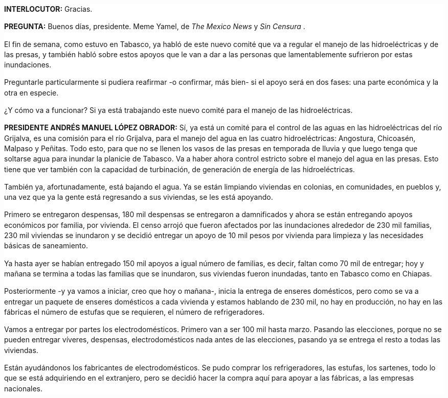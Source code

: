 **INTERLOCUTOR:** Gracias.

**PREGUNTA:** Buenos días, presidente. Meme Yamel, de _The Mexico News_ y _Sin
Censura_ .

El fin de semana, como estuvo en Tabasco, ya habló de este nuevo comité que va
a regular el manejo de las hidroeléctricas y de las presas, y también habló
sobre estos apoyos que le van a dar a las personas que lamentablemente
sufrieron por estas inundaciones.

Preguntarle particularmente si pudiera reafirmar -o confirmar, más bien- si el
apoyo será en dos fases: una parte económica y la otra en especie.

¿Y cómo va a funcionar? Si ya está trabajando este nuevo comité para el manejo
de las hidroeléctricas.

**PRESIDENTE ANDRÉS MANUEL LÓPEZ OBRADOR:** Sí, ya está un comité para el
control de las aguas en las hidroeléctricas del río Grijalva, es una comisión
para el río Grijalva, para el manejo del agua en las cuatro hidroeléctricas:
Angostura, Chicoasén, Malpaso y Peñitas. Todo esto, para que no se llenen los
vasos de las presas en temporada de lluvia y que luego tenga que soltarse agua
para inundar la planicie de Tabasco. Va a haber ahora control estricto sobre
el manejo del agua en las presas. Esto tiene que ver también con la capacidad
de turbinación, de generación de energía de las hidroeléctricas.

También ya, afortunadamente, está bajando el agua. Ya se están limpiando
viviendas en colonias, en comunidades, en pueblos y, una vez que ya la gente
está regresando a sus viviendas, se les está apoyando.

Primero se entregaron despensas, 180 mil despensas se entregaron a
damnificados y ahora se están entregando apoyos económicos por familia, por
vivienda. El censo arrojó que fueron afectados por las inundaciones alrededor
de 230 mil familias, 230 mil viviendas se inundaron y se decidió entregar un
apoyo de 10 mil pesos por vivienda para limpieza y las necesidades básicas de
saneamiento.

Ya hasta ayer se habían entregado 150 mil apoyos a igual número de familias,
es decir, faltan como 70 mil de entregar; hoy y mañana se termina a todas las
familias que se inundaron, sus viviendas fueron inundadas, tanto en Tabasco
como en Chiapas.

Posteriormente -y ya vamos a iniciar, creo que hoy o mañana-, inicia la
entrega de enseres domésticos, pero como se va a entregar un paquete de
enseres domésticos a cada vivienda y estamos hablando de 230 mil, no hay en
producción, no hay en las fábricas el número de estufas que se requieren, el
número de refrigeradores.

Vamos a entregar por partes los electrodomésticos. Primero van a ser 100 mil
hasta marzo. Pasando las elecciones, porque no se pueden entregar víveres,
despensas, electrodomésticos nada antes de las elecciones, pasando ya se
entrega el resto a todas las viviendas.

Están ayudándonos los fabricantes de electrodomésticos. Se pudo comprar los
refrigeradores, las estufas, los sartenes, todo lo que se está adquiriendo en
el extranjero, pero se decidió hacer la compra aquí para apoyar a las
fábricas, a las empresas nacionales.
